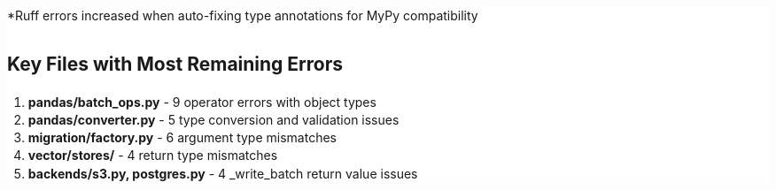 *Ruff errors increased when auto-fixing type annotations for MyPy compatibility

## Key Files with Most Remaining Errors

1. **pandas/batch_ops.py** - 9 operator errors with object types
2. **pandas/converter.py** - 5 type conversion and validation issues
3. **migration/factory.py** - 6 argument type mismatches
4. **vector/stores/** - 4 return type mismatches
5. **backends/s3.py, postgres.py** - 4 _write_batch return value issues
